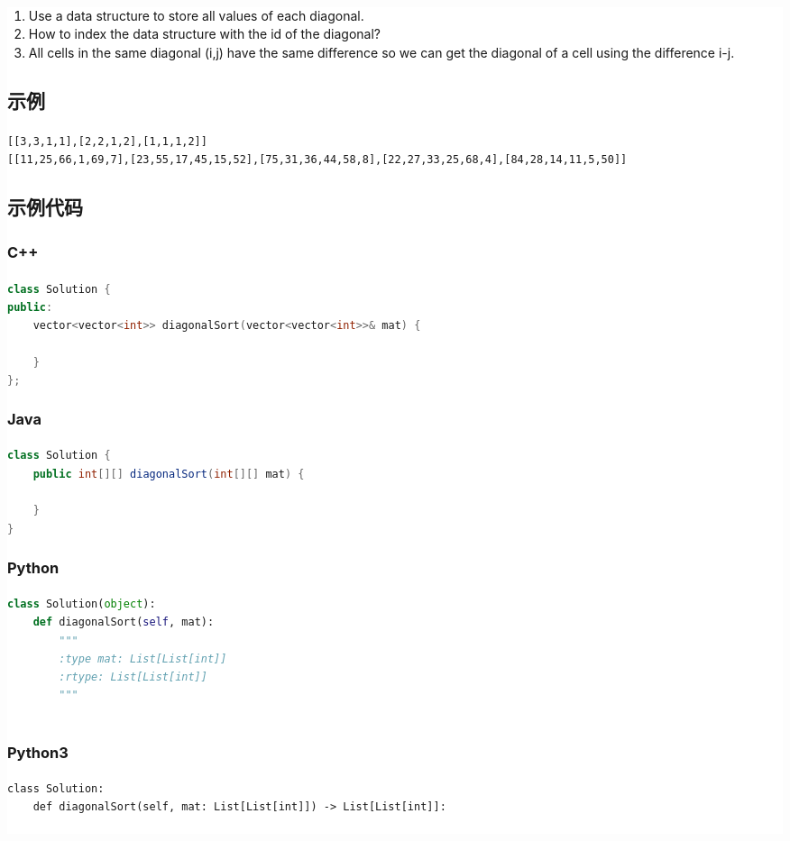 1. Use a data structure to store all values of each diagonal.
2. How to index the data structure with the id of the diagonal?
3. All cells in the same diagonal (i,j) have the same difference so we can get the diagonal of a cell using the difference i-j.

## 示例

```
[[3,3,1,1],[2,2,1,2],[1,1,1,2]]
[[11,25,66,1,69,7],[23,55,17,45,15,52],[75,31,36,44,58,8],[22,27,33,25,68,4],[84,28,14,11,5,50]]
```

## 示例代码

### C++

```cpp
class Solution {
public:
    vector<vector<int>> diagonalSort(vector<vector<int>>& mat) {
        
    }
};
```

### Java

```java
class Solution {
    public int[][] diagonalSort(int[][] mat) {
        
    }
}
```

### Python

```python
class Solution(object):
    def diagonalSort(self, mat):
        """
        :type mat: List[List[int]]
        :rtype: List[List[int]]
        """
        
```

### Python3

```python3
class Solution:
    def diagonalSort(self, mat: List[List[int]]) -> List[List[int]]:
        
```
